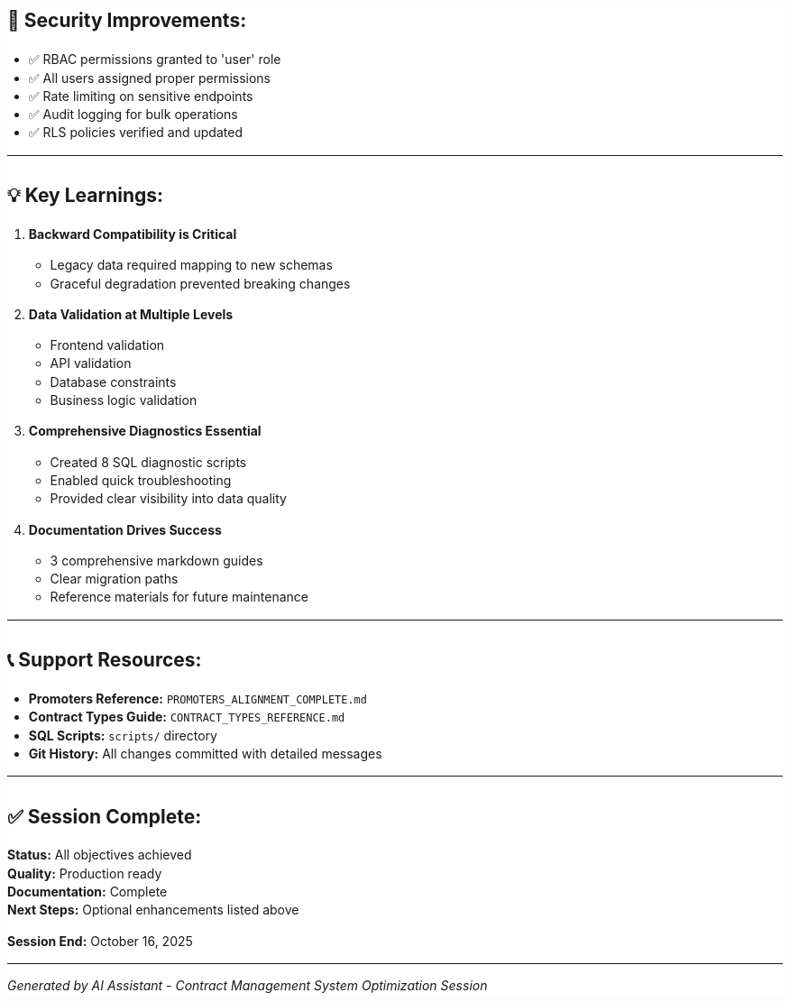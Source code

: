 
## 🔐 **Security Improvements:**

- ✅ RBAC permissions granted to 'user' role
- ✅ All users assigned proper permissions
- ✅ Rate limiting on sensitive endpoints
- ✅ Audit logging for bulk operations
- ✅ RLS policies verified and updated

---

## 💡 **Key Learnings:**

1. **Backward Compatibility is Critical**
   - Legacy data required mapping to new schemas
   - Graceful degradation prevented breaking changes

2. **Data Validation at Multiple Levels**
   - Frontend validation
   - API validation
   - Database constraints
   - Business logic validation

3. **Comprehensive Diagnostics Essential**
   - Created 8 SQL diagnostic scripts
   - Enabled quick troubleshooting
   - Provided clear visibility into data quality

4. **Documentation Drives Success**
   - 3 comprehensive markdown guides
   - Clear migration paths
   - Reference materials for future maintenance

---

## 📞 **Support Resources:**

- **Promoters Reference:** `PROMOTERS_ALIGNMENT_COMPLETE.md`
- **Contract Types Guide:** `CONTRACT_TYPES_REFERENCE.md`
- **SQL Scripts:** `scripts/` directory
- **Git History:** All changes committed with detailed messages

---

## ✅ **Session Complete:**

**Status:** All objectives achieved  
**Quality:** Production ready  
**Documentation:** Complete  
**Next Steps:** Optional enhancements listed above

**Session End:** October 16, 2025

---

*Generated by AI Assistant - Contract Management System Optimization Session*

